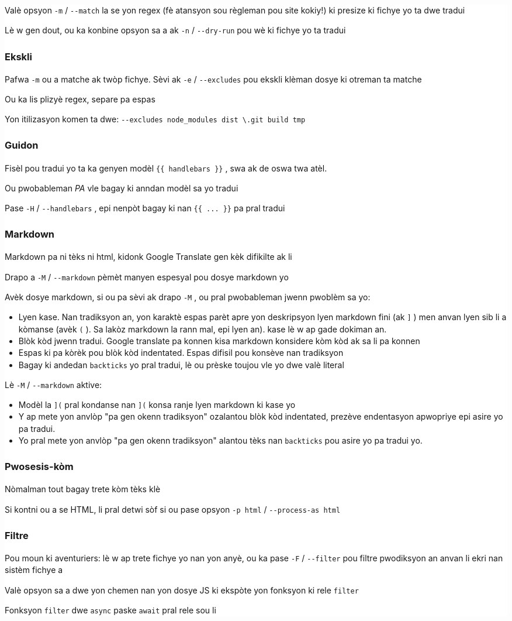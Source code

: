  Valè opsyon `-m` / `--match` la se yon regex (fè atansyon sou règleman pou site kokiy!) ki presize
 ki fichye yo ta dwe tradui

 Lè w gen dout, ou ka konbine opsyon sa a ak `-n` / `--dry-run` pou wè ki fichye yo ta tradui

 ### Ekskli
 Pafwa `-m` ou a matche ak twòp fichye. Sèvi ak `-e` / `--excludes` pou ekskli klèman
 dosye ki otreman ta matche

 Ou ka lis plizyè regex, separe pa espas

 Yon itilizasyon komen ta dwe: `--excludes node_modules dist \.git build tmp`

 ### Guidon
 Fisèl pou tradui yo ta ka genyen modèl `{{ handlebars }}` , swa ak de oswa twa atèl.

 Ou pwobableman *PA* vle bagay ki anndan modèl sa yo tradui

 Pase `-H` / `--handlebars` , epi nenpòt bagay ki nan `{{ ... }}` pa pral tradui

 ### Markdown
 Markdown pa ni tèks ni html, kidonk Google Translate gen kèk difikilte ak li

 Drapo a `-M` / `--markdown` pèmèt manyen espesyal pou dosye markdown yo

 Avèk dosye markdown, si ou pa sèvi ak drapo `-M` , ou pral pwobableman jwenn pwoblèm sa yo:
 * Lyen kase. Nan tradiksyon an, yon karaktè espas parèt apre yon deskripsyon lyen markdown fini (ak `]` ) men
 anvan lyen sib li a kòmanse (avèk `(` ). Sa lakòz markdown la rann mal, epi lyen an).
 kase lè w ap gade dokiman an.
 * Blòk kòd jwenn tradui. Google translate pa konnen kisa markdown konsidere kòm kòd ak sa li pa konnen
 * Espas ki pa kòrèk pou blòk kòd indentated. Espas difisil pou konsève nan tradiksyon
 * Bagay ki andedan `backticks` yo pral tradui, lè ou prèske toujou vle yo dwe valè literal

 Lè `-M` / `--markdown` aktive:
 * Modèl la `](` pral kondanse nan `](` konsa ranje lyen markdown ki kase yo
 * Y ap mete yon anvlòp "pa gen okenn tradiksyon" ozalantou blòk kòd indentated, prezève endentasyon apwopriye epi asire yo pa tradui.
 * Yo pral mete yon anvlòp "pa gen okenn tradiksyon" alantou tèks nan `backticks` pou asire yo pa tradui yo.

 ### Pwosesis-kòm
 Nòmalman tout bagay trete kòm tèks klè

 Si kontni ou a se HTML, li pral detwi sòf si ou pase opsyon `-p html` / `--process-as html`

 ### Filtre
 Pou moun ki aventuriers: lè w ap trete fichye yo nan yon anyè, ou ka pase `-F` / `--filter`
 pou filtre pwodiksyon an anvan li ekri nan sistèm fichye a

 Valè opsyon sa a dwe yon chemen nan yon dosye JS ki ekspòte yon fonksyon ki rele `filter`

 Fonksyon `filter` dwe `async` paske `await` pral rele sou li
